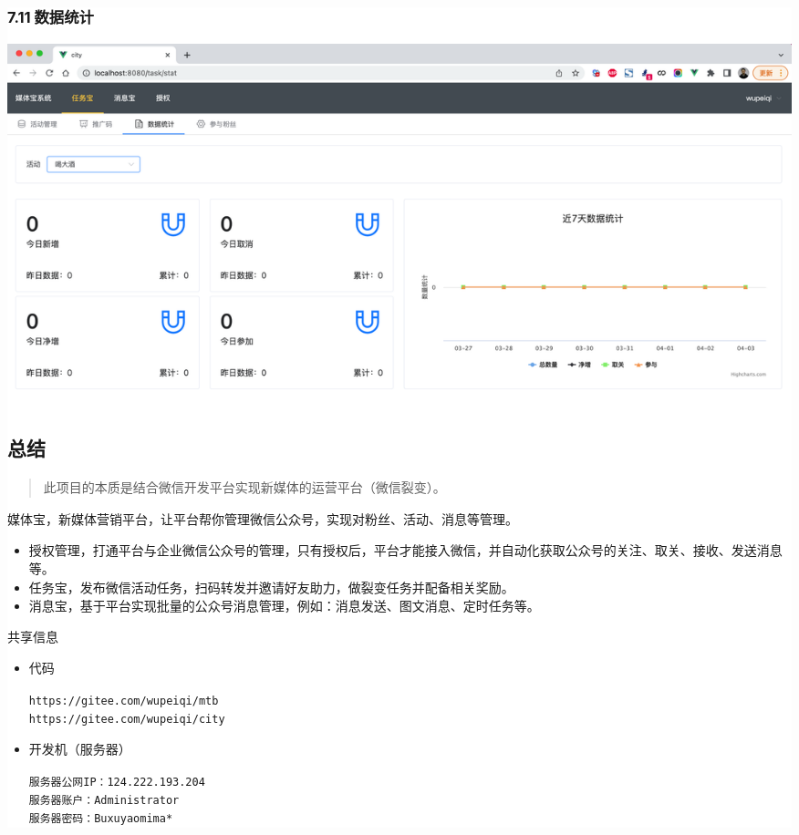 



### 7.11 数据统计

![image-20220403144119241](assets/image-20220403144119241.png)





## 总结

> 此项目的本质是结合微信开发平台实现新媒体的运营平台（微信裂变）。

媒体宝，新媒体营销平台，让平台帮你管理微信公众号，实现对粉丝、活动、消息等管理。

- 授权管理，打通平台与企业微信公众号的管理，只有授权后，平台才能接入微信，并自动化获取公众号的关注、取关、接收、发送消息等。
- 任务宝，发布微信活动任务，扫码转发并邀请好友助力，做裂变任务并配备相关奖励。
- 消息宝，基于平台实现批量的公众号消息管理，例如：消息发送、图文消息、定时任务等。



共享信息

- 代码

  ```
  https://gitee.com/wupeiqi/mtb
  https://gitee.com/wupeiqi/city
  ```

- 开发机（服务器）

  ```
  服务器公网IP：124.222.193.204
  服务器账户：Administrator
  服务器密码：Buxuyaomima*
  ```
